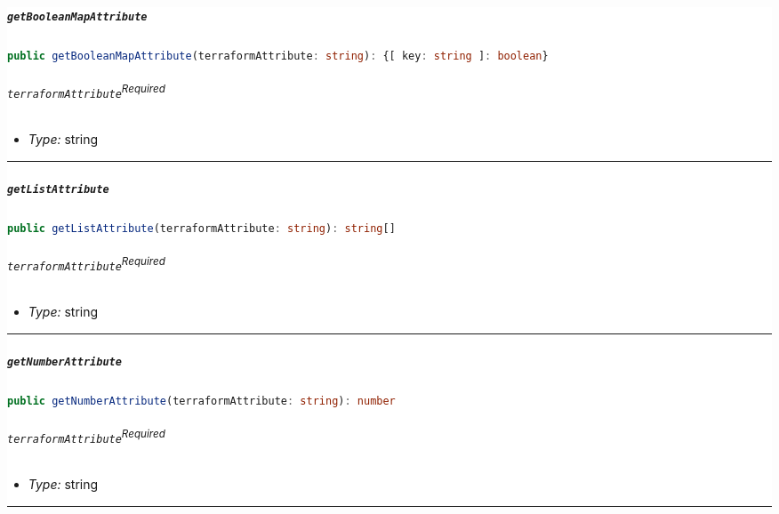 
##### `getBooleanMapAttribute` <a name="getBooleanMapAttribute" id="@cdktf/aws-cdk.cloudfrontFieldLevelEncryptionConfig.CloudfrontFieldLevelEncryptionConfigContentTypeProfileConfigContentTypeProfilesItemsOutputReference.getBooleanMapAttribute"></a>

```typescript
public getBooleanMapAttribute(terraformAttribute: string): {[ key: string ]: boolean}
```

###### `terraformAttribute`<sup>Required</sup> <a name="terraformAttribute" id="@cdktf/aws-cdk.cloudfrontFieldLevelEncryptionConfig.CloudfrontFieldLevelEncryptionConfigContentTypeProfileConfigContentTypeProfilesItemsOutputReference.getBooleanMapAttribute.parameter.terraformAttribute"></a>

- *Type:* string

---

##### `getListAttribute` <a name="getListAttribute" id="@cdktf/aws-cdk.cloudfrontFieldLevelEncryptionConfig.CloudfrontFieldLevelEncryptionConfigContentTypeProfileConfigContentTypeProfilesItemsOutputReference.getListAttribute"></a>

```typescript
public getListAttribute(terraformAttribute: string): string[]
```

###### `terraformAttribute`<sup>Required</sup> <a name="terraformAttribute" id="@cdktf/aws-cdk.cloudfrontFieldLevelEncryptionConfig.CloudfrontFieldLevelEncryptionConfigContentTypeProfileConfigContentTypeProfilesItemsOutputReference.getListAttribute.parameter.terraformAttribute"></a>

- *Type:* string

---

##### `getNumberAttribute` <a name="getNumberAttribute" id="@cdktf/aws-cdk.cloudfrontFieldLevelEncryptionConfig.CloudfrontFieldLevelEncryptionConfigContentTypeProfileConfigContentTypeProfilesItemsOutputReference.getNumberAttribute"></a>

```typescript
public getNumberAttribute(terraformAttribute: string): number
```

###### `terraformAttribute`<sup>Required</sup> <a name="terraformAttribute" id="@cdktf/aws-cdk.cloudfrontFieldLevelEncryptionConfig.CloudfrontFieldLevelEncryptionConfigContentTypeProfileConfigContentTypeProfilesItemsOutputReference.getNumberAttribute.parameter.terraformAttribute"></a>

- *Type:* string

---